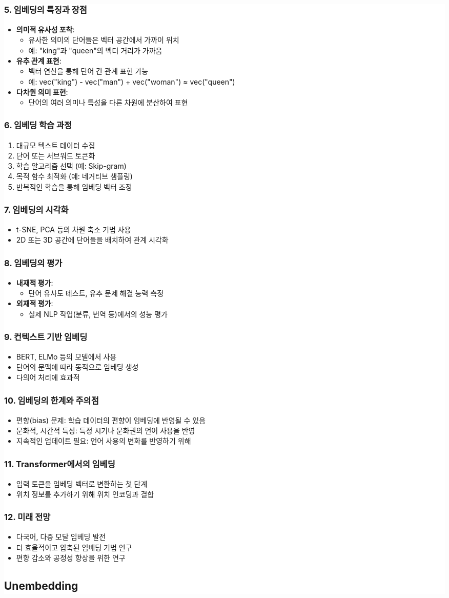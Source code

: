 ### 5. 임베딩의 특징과 장점
- **의미적 유사성 포착**: 
  - 유사한 의미의 단어들은 벡터 공간에서 가까이 위치
  - 예: "king"과 "queen"의 벡터 거리가 가까움
- **유추 관계 표현**:
  - 벡터 연산을 통해 단어 간 관계 표현 가능
  - 예: vec("king") - vec("man") + vec("woman") ≈ vec("queen")
- **다차원 의미 표현**:
  - 단어의 여러 의미나 특성을 다른 차원에 분산하여 표현

### 6. 임베딩 학습 과정
1. 대규모 텍스트 데이터 수집
2. 단어 또는 서브워드 토큰화
3. 학습 알고리즘 선택 (예: Skip-gram)
4. 목적 함수 최적화 (예: 네거티브 샘플링)
5. 반복적인 학습을 통해 임베딩 벡터 조정

### 7. 임베딩의 시각화
- t-SNE, PCA 등의 차원 축소 기법 사용
- 2D 또는 3D 공간에 단어들을 배치하여 관계 시각화

### 8. 임베딩의 평가
- **내재적 평가**: 
  - 단어 유사도 테스트, 유추 문제 해결 능력 측정
- **외재적 평가**: 
  - 실제 NLP 작업(분류, 번역 등)에서의 성능 평가

### 9. 컨텍스트 기반 임베딩
- BERT, ELMo 등의 모델에서 사용
- 단어의 문맥에 따라 동적으로 임베딩 생성
- 다의어 처리에 효과적

### 10. 임베딩의 한계와 주의점
- 편향(bias) 문제: 학습 데이터의 편향이 임베딩에 반영될 수 있음
- 문화적, 시간적 특성: 특정 시기나 문화권의 언어 사용을 반영
- 지속적인 업데이트 필요: 언어 사용의 변화를 반영하기 위해

### 11. Transformer에서의 임베딩
- 입력 토큰을 임베딩 벡터로 변환하는 첫 단계
- 위치 정보를 추가하기 위해 위치 인코딩과 결합

### 12. 미래 전망
- 다국어, 다중 모달 임베딩 발전
- 더 효율적이고 압축된 임베딩 기법 연구
- 편향 감소와 공정성 향상을 위한 연구

## Unembedding 
